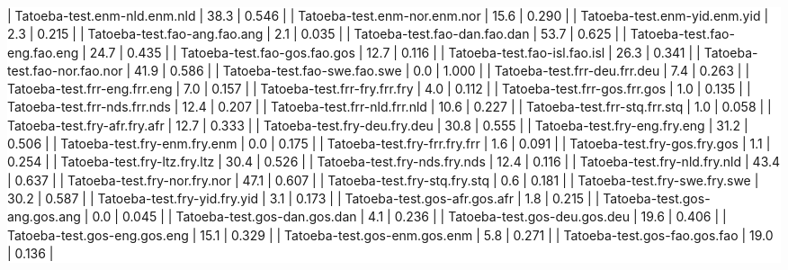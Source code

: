 | Tatoeba-test.enm-nld.enm.nld 	| 38.3 	| 0.546 |
| Tatoeba-test.enm-nor.enm.nor 	| 15.6 	| 0.290 |
| Tatoeba-test.enm-yid.enm.yid 	| 2.3 	| 0.215 |
| Tatoeba-test.fao-ang.fao.ang 	| 2.1 	| 0.035 |
| Tatoeba-test.fao-dan.fao.dan 	| 53.7 	| 0.625 |
| Tatoeba-test.fao-eng.fao.eng 	| 24.7 	| 0.435 |
| Tatoeba-test.fao-gos.fao.gos 	| 12.7 	| 0.116 |
| Tatoeba-test.fao-isl.fao.isl 	| 26.3 	| 0.341 |
| Tatoeba-test.fao-nor.fao.nor 	| 41.9 	| 0.586 |
| Tatoeba-test.fao-swe.fao.swe 	| 0.0 	| 1.000 |
| Tatoeba-test.frr-deu.frr.deu 	| 7.4 	| 0.263 |
| Tatoeba-test.frr-eng.frr.eng 	| 7.0 	| 0.157 |
| Tatoeba-test.frr-fry.frr.fry 	| 4.0 	| 0.112 |
| Tatoeba-test.frr-gos.frr.gos 	| 1.0 	| 0.135 |
| Tatoeba-test.frr-nds.frr.nds 	| 12.4 	| 0.207 |
| Tatoeba-test.frr-nld.frr.nld 	| 10.6 	| 0.227 |
| Tatoeba-test.frr-stq.frr.stq 	| 1.0 	| 0.058 |
| Tatoeba-test.fry-afr.fry.afr 	| 12.7 	| 0.333 |
| Tatoeba-test.fry-deu.fry.deu 	| 30.8 	| 0.555 |
| Tatoeba-test.fry-eng.fry.eng 	| 31.2 	| 0.506 |
| Tatoeba-test.fry-enm.fry.enm 	| 0.0 	| 0.175 |
| Tatoeba-test.fry-frr.fry.frr 	| 1.6 	| 0.091 |
| Tatoeba-test.fry-gos.fry.gos 	| 1.1 	| 0.254 |
| Tatoeba-test.fry-ltz.fry.ltz 	| 30.4 	| 0.526 |
| Tatoeba-test.fry-nds.fry.nds 	| 12.4 	| 0.116 |
| Tatoeba-test.fry-nld.fry.nld 	| 43.4 	| 0.637 |
| Tatoeba-test.fry-nor.fry.nor 	| 47.1 	| 0.607 |
| Tatoeba-test.fry-stq.fry.stq 	| 0.6 	| 0.181 |
| Tatoeba-test.fry-swe.fry.swe 	| 30.2 	| 0.587 |
| Tatoeba-test.fry-yid.fry.yid 	| 3.1 	| 0.173 |
| Tatoeba-test.gos-afr.gos.afr 	| 1.8 	| 0.215 |
| Tatoeba-test.gos-ang.gos.ang 	| 0.0 	| 0.045 |
| Tatoeba-test.gos-dan.gos.dan 	| 4.1 	| 0.236 |
| Tatoeba-test.gos-deu.gos.deu 	| 19.6 	| 0.406 |
| Tatoeba-test.gos-eng.gos.eng 	| 15.1 	| 0.329 |
| Tatoeba-test.gos-enm.gos.enm 	| 5.8 	| 0.271 |
| Tatoeba-test.gos-fao.gos.fao 	| 19.0 	| 0.136 |